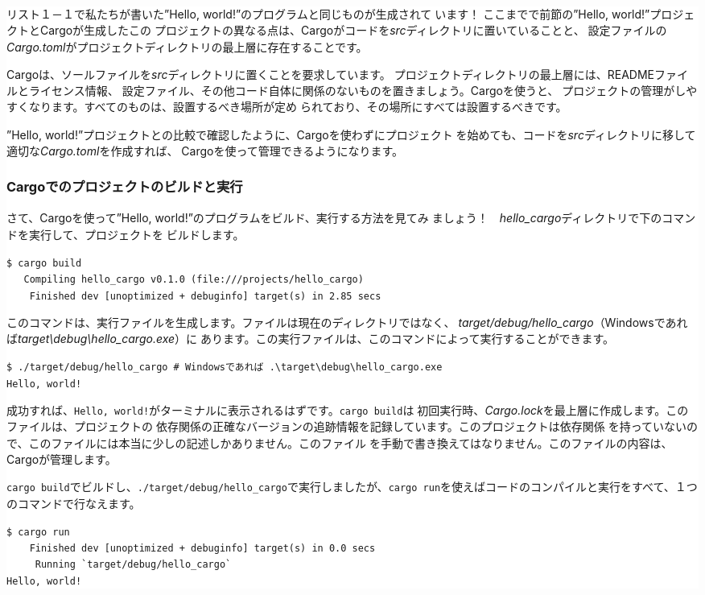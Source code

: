 
リスト１－１で私たちが書いた”Hello, world!”のプログラムと同じものが生成されて
います！ ここまでで前節の”Hello, world!”プロジェクトとCargoが生成したこの
プロジェクトの異なる点は、Cargoがコードを*src*ディレクトリに置いていることと、
設定ファイルの*Cargo.toml*がプロジェクトディレクトリの最上層に存在することです。


Cargoは、ソールファイルを*src*ディレクトリに置くことを要求しています。
プロジェクトディレクトリの最上層には、READMEファイルとライセンス情報、
設定ファイル、その他コード自体に関係のないものを置きましょう。Cargoを使うと、
プロジェクトの管理がしやすくなります。すべてのものは、設置するべき場所が定め
られており、その場所にすべては設置するべきです。


”Hello, world!”プロジェクトとの比較で確認したように、Cargoを使わずにプロジェクト
を始めても、コードを*src*ディレクトリに移して適切な*Cargo.toml*を作成すれば、
Cargoを使って管理できるようになります。


### Cargoでのプロジェクトのビルドと実行


さて、Cargoを使って”Hello, world!”のプログラムをビルド、実行する方法を見てみ
ましょう！　*hello_cargo*ディレクトリで下のコマンドを実行して、プロジェクトを
ビルドします。

```console
$ cargo build
   Compiling hello_cargo v0.1.0 (file:///projects/hello_cargo)
    Finished dev [unoptimized + debuginfo] target(s) in 2.85 secs
```


このコマンドは、実行ファイルを生成します。ファイルは現在のディレクトリではなく、
*target/debug/hello_cargo*（Windowsであれば*target\debug\hello_cargo.exe*）に
あります。この実行ファイルは、このコマンドによって実行することができます。

```console
$ ./target/debug/hello_cargo # Windowsであれば .\target\debug\hello_cargo.exe
Hello, world!
```


成功すれば、`Hello, world!`がターミナルに表示されるはずです。`cargo build`は
初回実行時、*Cargo.lock*を最上層に作成します。このファイルは、プロジェクトの
依存関係の正確なバージョンの追跡情報を記録しています。このプロジェクトは依存関係
を持っていないので、このファイルには本当に少しの記述しかありません。このファイル
を手動で書き換えてはなりません。このファイルの内容は、Cargoが管理します。


`cargo build`でビルドし、`./target/debug/hello_cargo`で実行しましたが、`cargo
run`を使えばコードのコンパイルと実行をすべて、１つのコマンドで行なえます。

```console
$ cargo run
    Finished dev [unoptimized + debuginfo] target(s) in 0.0 secs
     Running `target/debug/hello_cargo`
Hello, world!
```


[its documentation]: https://doc.rust-lang.org/cargo/
[installation]: ch01-01-installation.html#インストール